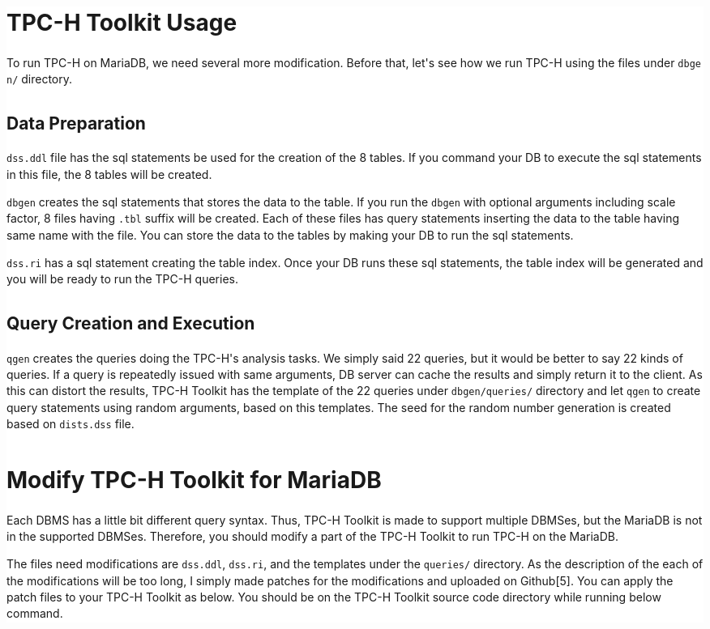 
TPC-H Toolkit Usage
===================

To run TPC-H on MariaDB, we need several more modification.
Before that, let's see how we run TPC-H using the files under `dbgen/`
directory.


Data Preparation
----------------

`dss.ddl` file has the sql statements be used for the creation of the 8 tables.
If you command your DB to execute the sql statements in this file, the 8 tables
will be created.

`dbgen` creates the sql statements that stores the data to the table.
If you run the `dbgen` with optional arguments including scale factor, 8 files
having `.tbl` suffix will be created.
Each of these files has query statements inserting the data to the table having
same name with the file.
You can store the data to the tables by making your DB to run the sql
statements.

`dss.ri` has a sql statement creating the table index.
Once your DB runs these sql statements, the table index will be generated and
you will be ready to run the TPC-H queries.


Query Creation and Execution
----------------------------

`qgen` creates the queries doing the TPC-H's analysis tasks.
We simply said 22 queries, but it would be better to say 22 kinds of queries.
If a query is repeatedly issued with same arguments, DB server can cache the
results and simply return it to the client.
As this can distort the results, TPC-H Toolkit has the template of the 22
queries under `dbgen/queries/` directory and let `qgen` to create query
statements using random arguments, based on this templates.
The seed for the random number generation is created based on `dists.dss` file.


Modify TPC-H Toolkit for MariaDB
================================

Each DBMS has a little bit different query syntax.
Thus, TPC-H Toolkit is made to support multiple DBMSes, but the MariaDB is not
in the supported DBMSes.
Therefore, you should modify a part of the TPC-H Toolkit to run TPC-H on the
MariaDB.

The files need modifications are `dss.ddl`, `dss.ri`, and the templates under
the `queries/` directory.
As the description of the each of the modifications will be too long, I simply
made patches for the modifications and uploaded on Github[5].
You can apply the patch files to your TPC-H Toolkit as below.
You should be on the TPC-H Toolkit source code directory while running below
command.

